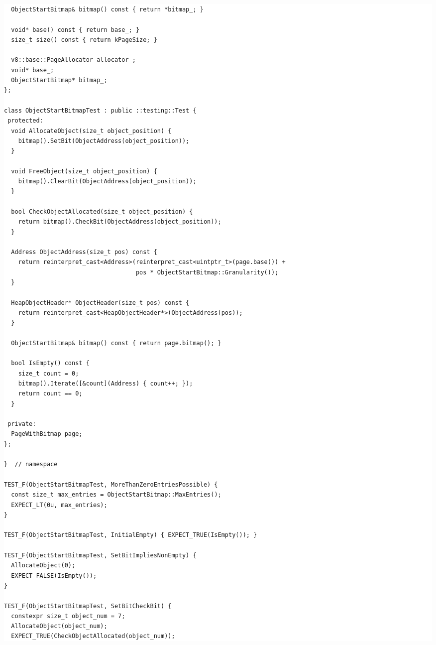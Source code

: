 ```
  ObjectStartBitmap& bitmap() const { return *bitmap_; }

  void* base() const { return base_; }
  size_t size() const { return kPageSize; }

  v8::base::PageAllocator allocator_;
  void* base_;
  ObjectStartBitmap* bitmap_;
};

class ObjectStartBitmapTest : public ::testing::Test {
 protected:
  void AllocateObject(size_t object_position) {
    bitmap().SetBit(ObjectAddress(object_position));
  }

  void FreeObject(size_t object_position) {
    bitmap().ClearBit(ObjectAddress(object_position));
  }

  bool CheckObjectAllocated(size_t object_position) {
    return bitmap().CheckBit(ObjectAddress(object_position));
  }

  Address ObjectAddress(size_t pos) const {
    return reinterpret_cast<Address>(reinterpret_cast<uintptr_t>(page.base()) +
                                     pos * ObjectStartBitmap::Granularity());
  }

  HeapObjectHeader* ObjectHeader(size_t pos) const {
    return reinterpret_cast<HeapObjectHeader*>(ObjectAddress(pos));
  }

  ObjectStartBitmap& bitmap() const { return page.bitmap(); }

  bool IsEmpty() const {
    size_t count = 0;
    bitmap().Iterate([&count](Address) { count++; });
    return count == 0;
  }

 private:
  PageWithBitmap page;
};

}  // namespace

TEST_F(ObjectStartBitmapTest, MoreThanZeroEntriesPossible) {
  const size_t max_entries = ObjectStartBitmap::MaxEntries();
  EXPECT_LT(0u, max_entries);
}

TEST_F(ObjectStartBitmapTest, InitialEmpty) { EXPECT_TRUE(IsEmpty()); }

TEST_F(ObjectStartBitmapTest, SetBitImpliesNonEmpty) {
  AllocateObject(0);
  EXPECT_FALSE(IsEmpty());
}

TEST_F(ObjectStartBitmapTest, SetBitCheckBit) {
  constexpr size_t object_num = 7;
  AllocateObject(object_num);
  EXPECT_TRUE(CheckObjectAllocated(object_num));
```